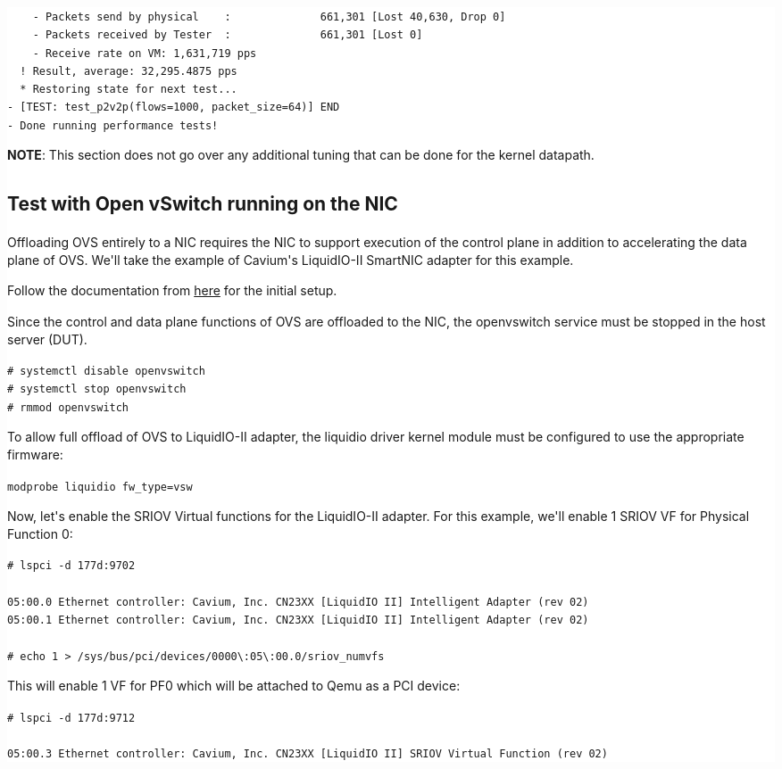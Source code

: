 ```
    - Packets send by physical    :              661,301 [Lost 40,630, Drop 0]
    - Packets received by Tester  :              661,301 [Lost 0]
    - Receive rate on VM: 1,631,719 pps
  ! Result, average: 32,295.4875 pps
  * Restoring state for next test...
- [TEST: test_p2v2p(flows=1000, packet_size=64)] END
- Done running performance tests!
```


__NOTE__: This section does not go over any additional tuning that can be done
for the kernel datapath.


## Test with Open vSwitch running on the NIC


Offloading OVS entirely to a NIC requires the NIC to support execution of the control plane in addition to accelerating the data plane of OVS. We'll take the example of Cavium's LiquidIO-II SmartNIC
adapter for this example.

Follow the documentation from [here](#DUTsetup) for the initial setup.

Since the control and data plane functions of OVS are offloaded to the NIC, the openvswitch service
must be stopped in the host server (DUT).

```
# systemctl disable openvswitch
# systemctl stop openvswitch
# rmmod openvswitch
```

To allow full offload of OVS to LiquidIO-II adapter, the liquidio driver kernel module must be configured
to use the appropriate firmware:

```
modprobe liquidio fw_type=vsw
```

Now, let's enable the SRIOV Virtual functions for the LiquidIO-II adapter. For this example, we'll enable 1 SRIOV VF
for Physical Function 0:

```
# lspci -d 177d:9702

05:00.0 Ethernet controller: Cavium, Inc. CN23XX [LiquidIO II] Intelligent Adapter (rev 02)
05:00.1 Ethernet controller: Cavium, Inc. CN23XX [LiquidIO II] Intelligent Adapter (rev 02)

# echo 1 > /sys/bus/pci/devices/0000\:05\:00.0/sriov_numvfs
```

This will enable 1 VF for PF0 which will be attached to Qemu as a PCI device:

```
# lspci -d 177d:9712

05:00.3 Ethernet controller: Cavium, Inc. CN23XX [LiquidIO II] SRIOV Virtual Function (rev 02)
```
